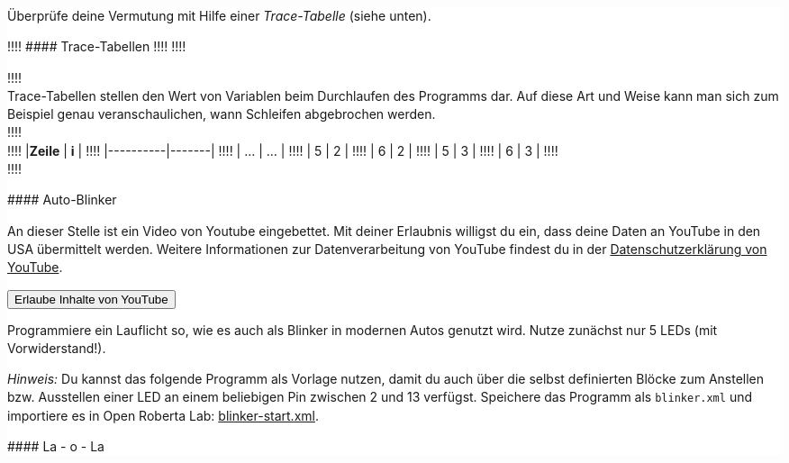 Überprüfe deine Vermutung mit Hilfe einer *Trace-Tabelle* (siehe unten).
</div>

!!!! #### Trace-Tabellen
!!!!
!!!! <div markdown="1" class="flex-box">
!!!! <div markdown="1"> Trace-Tabellen stellen den Wert von Variablen beim Durchlaufen des Programms dar. Auf diese Art und Weise kann man sich zum Beispiel genau veranschaulichen, wann Schleifen abgebrochen werden.</div>
!!!! <div markdown="1">
!!!!  |**Zeile** | **i** |
!!!!  |----------|-------|
!!!!  |   …      |   …   |
!!!!  |   5      |   2   |
!!!!  |   6      |   2   |
!!!!  |   5      |   3   |
!!!!  |   6      |   3   |
!!!! </div>
!!!! </div>

<div markdown="1" class="projekt">
#### Auto-Blinker

<div class="video">
  <iframe
    class="video__iframe"
    data-src="https://www.youtube-nocookie.com/embed/s317_5aFL6E"
    frameborder="0"
    allowfullscreen="allowfullscreen"
  ></iframe>
  <form class="video__notice">
    <p>
      An dieser Stelle ist ein Video von Youtube eingebettet. Mit deiner Erlaubnis willigst du ein, dass 
      deine Daten an YouTube in den USA übermittelt werden. Weitere Informationen zur Datenverarbeitung von YouTube findest
      du in der <a href="https://policies.google.com/privacy?hl=de">Datenschutzerklärung von YouTube</a>.
    </p>
    <button>Erlaube Inhalte von YouTube</button>
  </form>
</div>

Programmiere ein Lauflicht so, wie es auch als Blinker in modernen Autos genutzt wird. Nutze zunächst nur 5 LEDs (mit Vorwiderstand!).

*Hinweis:* Du kannst das folgende Programm als Vorlage nutzen, damit du auch über die selbst definierten Blöcke zum Anstellen bzw. Ausstellen einer LED an einem beliebigen Pin zwischen 2 und 13 verfügst. Speichere das Programm als `blinker.xml` und importiere es in Open Roberta Lab: <a href="/p-templates/lauflicht-start.xml" download><i class="fa fa-download" aria-hidden="true"></i> blinker-start.xml</a>.
</div>

<div class="aufgabe" markdown="1">
#### La - o - La
